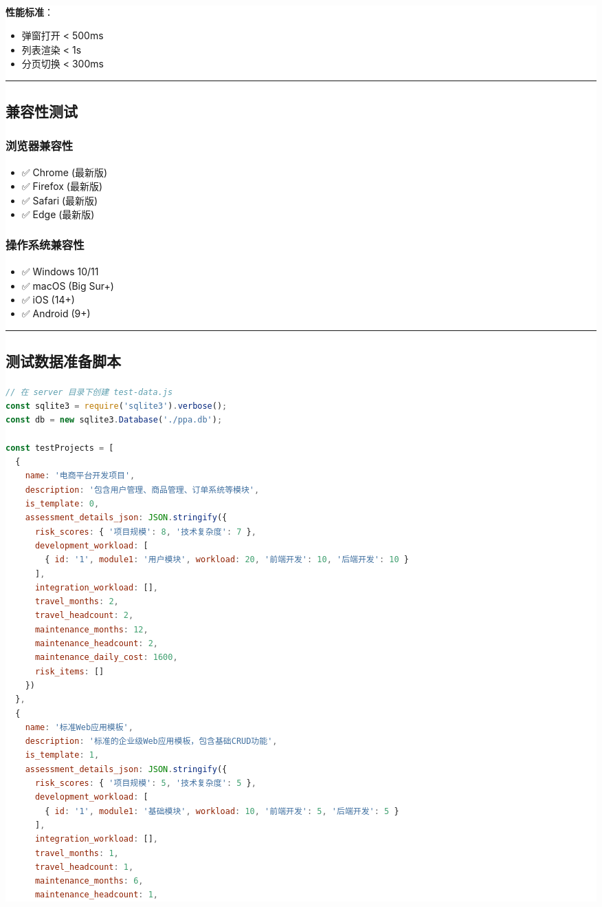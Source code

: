 **性能标准**：
- 弹窗打开 < 500ms
- 列表渲染 < 1s
- 分页切换 < 300ms

---

## 兼容性测试

### 浏览器兼容性
- ✅ Chrome (最新版)
- ✅ Firefox (最新版)
- ✅ Safari (最新版)
- ✅ Edge (最新版)

### 操作系统兼容性
- ✅ Windows 10/11
- ✅ macOS (Big Sur+)
- ✅ iOS (14+)
- ✅ Android (9+)

---

## 测试数据准备脚本

```javascript
// 在 server 目录下创建 test-data.js
const sqlite3 = require('sqlite3').verbose();
const db = new sqlite3.Database('./ppa.db');

const testProjects = [
  {
    name: '电商平台开发项目',
    description: '包含用户管理、商品管理、订单系统等模块',
    is_template: 0,
    assessment_details_json: JSON.stringify({
      risk_scores: { '项目规模': 8, '技术复杂度': 7 },
      development_workload: [
        { id: '1', module1: '用户模块', workload: 20, '前端开发': 10, '后端开发': 10 }
      ],
      integration_workload: [],
      travel_months: 2,
      travel_headcount: 2,
      maintenance_months: 12,
      maintenance_headcount: 2,
      maintenance_daily_cost: 1600,
      risk_items: []
    })
  },
  {
    name: '标准Web应用模板',
    description: '标准的企业级Web应用模板，包含基础CRUD功能',
    is_template: 1,
    assessment_details_json: JSON.stringify({
      risk_scores: { '项目规模': 5, '技术复杂度': 5 },
      development_workload: [
        { id: '1', module1: '基础模块', workload: 10, '前端开发': 5, '后端开发': 5 }
      ],
      integration_workload: [],
      travel_months: 1,
      travel_headcount: 1,
      maintenance_months: 6,
      maintenance_headcount: 1,
```